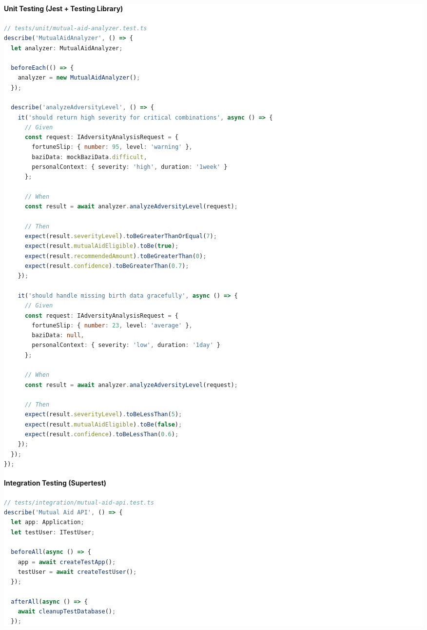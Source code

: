 #### **Unit Testing (Jest + Testing Library)**
```typescript
// tests/unit/mutual-aid-analyzer.test.ts
describe('MutualAidAnalyzer', () => {
  let analyzer: MutualAidAnalyzer;
  
  beforeEach(() => {
    analyzer = new MutualAidAnalyzer();
  });

  describe('analyzeAdversityLevel', () => {
    it('should return high severity for critical combinations', async () => {
      // Given
      const request: IAdversityAnalysisRequest = {
        fortuneSlip: { number: 95, level: 'warning' },
        baziData: mockBaziData.difficult,
        personalContext: { severity: 'high', duration: '1week' }
      };

      // When
      const result = await analyzer.analyzeAdversityLevel(request);

      // Then
      expect(result.severityLevel).toBeGreaterThanOrEqual(7);
      expect(result.mutualAidEligible).toBe(true);
      expect(result.recommendedAmount).toBeGreaterThan(0);
      expect(result.confidence).toBeGreaterThan(0.7);
    });

    it('should handle missing birth data gracefully', async () => {
      // Given
      const request: IAdversityAnalysisRequest = {
        fortuneSlip: { number: 23, level: 'average' },
        baziData: null,
        personalContext: { severity: 'low', duration: '1day' }
      };

      // When
      const result = await analyzer.analyzeAdversityLevel(request);

      // Then
      expect(result.severityLevel).toBeLessThan(5);
      expect(result.mutualAidEligible).toBe(false);
      expect(result.confidence).toBeLessThan(0.6);
    });
  });
});
```

#### **Integration Testing (Supertest)**
```typescript
// tests/integration/mutual-aid-api.test.ts
describe('Mutual Aid API', () => {
  let app: Application;
  let testUser: ITestUser;

  beforeAll(async () => {
    app = await createTestApp();
    testUser = await createTestUser();
  });

  afterAll(async () => {
    await cleanupTestDatabase();
  });
```